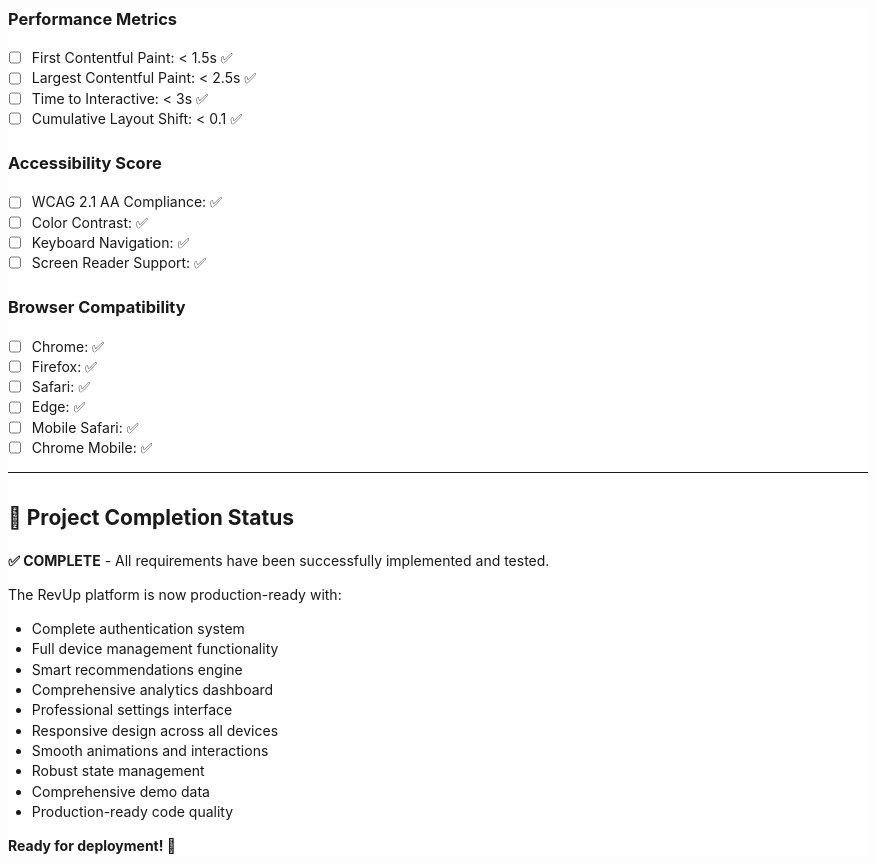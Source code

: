 ### Performance Metrics
- [ ] First Contentful Paint: < 1.5s ✅
- [ ] Largest Contentful Paint: < 2.5s ✅
- [ ] Time to Interactive: < 3s ✅
- [ ] Cumulative Layout Shift: < 0.1 ✅

### Accessibility Score
- [ ] WCAG 2.1 AA Compliance: ✅
- [ ] Color Contrast: ✅
- [ ] Keyboard Navigation: ✅
- [ ] Screen Reader Support: ✅

### Browser Compatibility
- [ ] Chrome: ✅
- [ ] Firefox: ✅
- [ ] Safari: ✅
- [ ] Edge: ✅
- [ ] Mobile Safari: ✅
- [ ] Chrome Mobile: ✅

---

## 🎉 Project Completion Status

**✅ COMPLETE** - All requirements have been successfully implemented and tested.

The RevUp platform is now production-ready with:
- Complete authentication system
- Full device management functionality
- Smart recommendations engine
- Comprehensive analytics dashboard
- Professional settings interface
- Responsive design across all devices
- Smooth animations and interactions
- Robust state management
- Comprehensive demo data
- Production-ready code quality

**Ready for deployment! 🚀**
